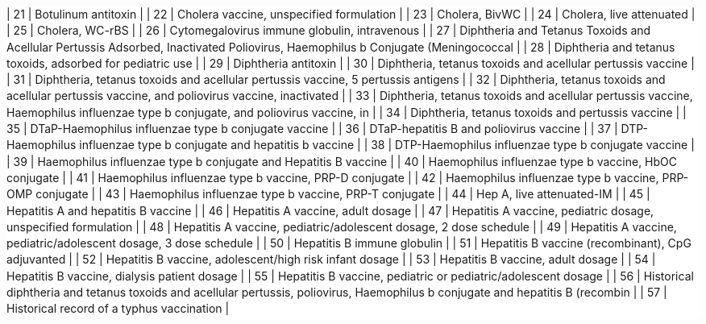 | 21  | Botulinum antitoxin                                                                                                              |
| 22  | Cholera vaccine, unspecified formulation                                                                                         |
| 23  | Cholera, BivWC                                                                                                                   |
| 24  | Cholera, live attenuated                                                                                                         |
| 25  | Cholera, WC-rBS                                                                                                                  |
| 26  | Cytomegalovirus immune globulin, intravenous                                                                                     |
| 27  | Diphtheria and Tetanus Toxoids and Acellular Pertussis Adsorbed, Inactivated Poliovirus, Haemophilus b Conjugate (Meningococcal  |
| 28  | Diphtheria and tetanus toxoids, adsorbed for pediatric use                                                                       |
| 29  | Diphtheria antitoxin                                                                                                             |
| 30  | Diphtheria, tetanus toxoids and acellular pertussis vaccine                                                                      |
| 31  | Diphtheria, tetanus toxoids and acellular pertussis vaccine, 5 pertussis antigens                                                |
| 32  | Diphtheria, tetanus toxoids and acellular pertussis vaccine, and poliovirus vaccine, inactivated                                 |
| 33  | Diphtheria, tetanus toxoids and acellular pertussis vaccine, Haemophilus influenzae type b conjugate, and poliovirus vaccine, in |
| 34  | Diphtheria, tetanus toxoids and pertussis vaccine                                                                                |
| 35  | DTaP-Haemophilus influenzae type b conjugate vaccine                                                                             |
| 36  | DTaP-hepatitis B and poliovirus vaccine                                                                                          |
| 37  | DTP- Haemophilus influenzae type b conjugate and hepatitis b vaccine                                                             |
| 38  | DTP-Haemophilus influenzae type b conjugate vaccine                                                                              |
| 39  | Haemophilus influenzae type b conjugate and Hepatitis B vaccine                                                                  |
| 40  | Haemophilus influenzae type b vaccine, HbOC conjugate                                                                            |
| 41  | Haemophilus influenzae type b vaccine, PRP-D conjugate                                                                           |
| 42  | Haemophilus influenzae type b vaccine, PRP-OMP conjugate                                                                         |
| 43  | Haemophilus influenzae type b vaccine, PRP-T conjugate                                                                           |
| 44  | Hep A, live attenuated-IM                                                                                                        |
| 45  | Hepatitis A and hepatitis B vaccine                                                                                              |
| 46  | Hepatitis A vaccine, adult dosage                                                                                                |
| 47  | Hepatitis A vaccine, pediatric dosage, unspecified formulation                                                                   |
| 48  | Hepatitis A vaccine, pediatric/adolescent dosage, 2 dose schedule                                                                |
| 49  | Hepatitis A vaccine, pediatric/adolescent dosage, 3 dose schedule                                                                |
| 50  | Hepatitis B immune globulin                                                                                                      |
| 51  | Hepatitis B vaccine (recombinant), CpG adjuvanted                                                                                |
| 52  | Hepatitis B vaccine, adolescent/high risk infant dosage                                                                          |
| 53  | Hepatitis B vaccine, adult dosage                                                                                                |
| 54  | Hepatitis B vaccine, dialysis patient dosage                                                                                     |
| 55  | Hepatitis B vaccine, pediatric or pediatric/adolescent dosage                                                                    |
| 56  | Historical diphtheria and tetanus toxoids and acellular pertussis, poliovirus, Haemophilus b conjugate and hepatitis B (recombin |
| 57  | Historical record of a typhus vaccination                                                                                        |